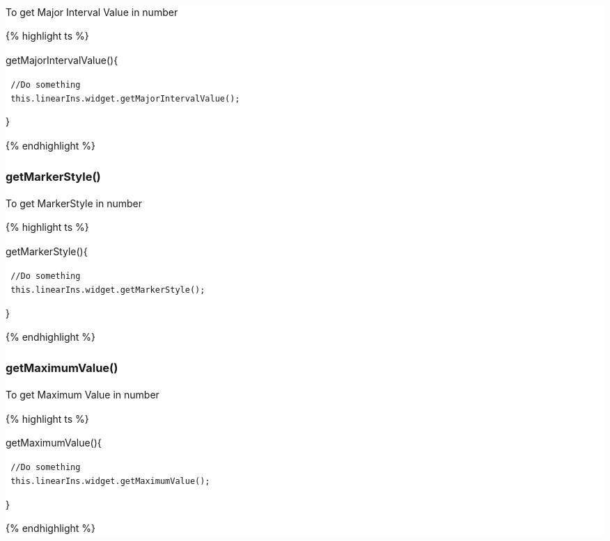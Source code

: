 
To get Major Interval Value in number



{% highlight ts %}

getMajorIntervalValue(){
     
     //Do something
     this.linearIns.widget.getMajorIntervalValue();

}

{% endhighlight %}







### getMarkerStyle()









To get MarkerStyle in number


{% highlight ts %}

getMarkerStyle(){
     
     //Do something
     this.linearIns.widget.getMarkerStyle();

}

{% endhighlight %}







### getMaximumValue()









To get Maximum Value in number


{% highlight ts %}

getMaximumValue(){
     
     //Do something
     this.linearIns.widget.getMaximumValue();

}

{% endhighlight %}
